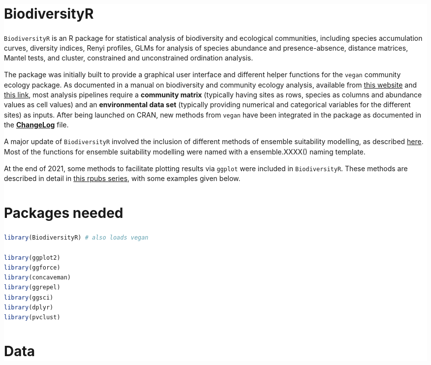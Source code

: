


# BiodiversityR

`BiodiversityR` is an R package for statistical analysis of biodiversity
and ecological communities, including species accumulation curves,
diversity indices, Renyi profiles, GLMs for analysis of species
abundance and presence-absence, distance matrices, Mantel tests, and
cluster, constrained and unconstrained ordination analysis.

The package was initially built to provide a graphical user interface
and different helper functions for the `vegan` community ecology
package. As documented in a manual on biodiversity and community ecology
analysis, available from [this
website](http://www.worldagroforestry.org/output/tree-diversity-analysis)
and [this
link](http://www.worldagroforestry.org/downloads/Publications/PDFS/B13695.pdf),
most analysis pipelines require a **community matrix** (typically having
sites as rows, species as columns and abundance values as cell values)
and an **environmental data set** (typically providing numerical and
categorical variables for the different sites) as inputs. After being
launched on CRAN, new methods from `vegan` have been integrated in the
package as documented in the
[**ChangeLog**](https://cran.r-project.org/package=BiodiversityR/ChangeLog)
file.

A major update of `BiodiversityR` involved the inclusion of different
methods of ensemble suitability modelling, as described
[here](https://doi.org/10.1016/j.envsoft.2017.11.009). Most of the
functions for ensemble suitability modelling were named with a
ensemble.XXXX() naming template.

At the end of 2021, some methods to facilitate plotting results via
`ggplot` were included in `BiodiversityR`. These methods are described
in detail in [this rpubs series](https://rpubs.com/Roeland-KINDT), with
some examples given below.

# Packages needed

``` r
library(BiodiversityR) # also loads vegan

library(ggplot2)
library(ggforce)
library(concaveman)
library(ggrepel)
library(ggsci)
library(dplyr)
library(pvclust)
```

# Data
